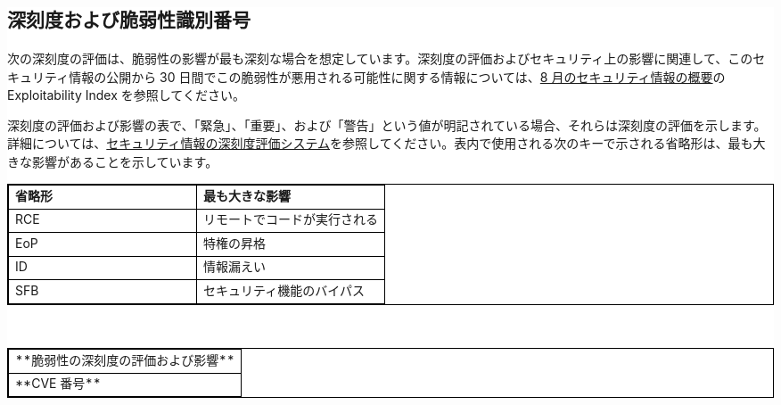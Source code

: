 深刻度および脆弱性識別番号
--------------------------

<span id="sectionToggle2"></span>
次の深刻度の評価は、脆弱性の影響が最も深刻な場合を想定しています。深刻度の評価およびセキュリティ上の影響に関連して、このセキュリティ情報の公開から 30 日間でこの脆弱性が悪用される可能性に関する情報については、[8 月のセキュリティ情報の概要](https://technet.microsoft.com/ja-jp/library/security/ms15-aug)の Exploitability Index を参照してください。

深刻度の評価および影響の表で、「緊急」、「重要」、および「警告」という値が明記されている場合、それらは深刻度の評価を示します。詳細については、[セキュリティ情報の深刻度評価システム](https://technet.microsoft.com/ja-jp/security/gg309177)を参照してください。表内で使用される次のキーで示される省略形は、最も大きな影響があることを示しています。

<p> </p>
<table style="border:1px solid black;">
<colgroup>
<col width="50%" />
<col width="50%" />
</colgroup>
<tbody>
<tr class="odd">
<td style="border:1px solid black;"><strong>省略形</strong></td>
<td style="border:1px solid black;"><strong>最も大きな影響</strong></td>
</tr>
<tr class="even">
<td style="border:1px solid black;">RCE</td>
<td style="border:1px solid black;">リモートでコードが実行される</td>
</tr>
<tr class="odd">
<td style="border:1px solid black;">EoP</td>
<td style="border:1px solid black;">特権の昇格</td>
</tr>
<tr class="even">
<td style="border:1px solid black;">ID</td>
<td style="border:1px solid black;">情報漏えい</td>
</tr>
<tr class="odd">
<td style="border:1px solid black;">SFB</td>
<td style="border:1px solid black;">セキュリティ機能のバイパス</td>
</tr>
</tbody>
</table>
  
 

<p> </p>
<table style="border:1px solid black;">
<tr>
<td style="border:1px solid black;" colspan="8">
**脆弱性の深刻度の評価および影響**

</td>
</tr>
<tr>
<td style="border:1px solid black;">
**CVE 番号**
